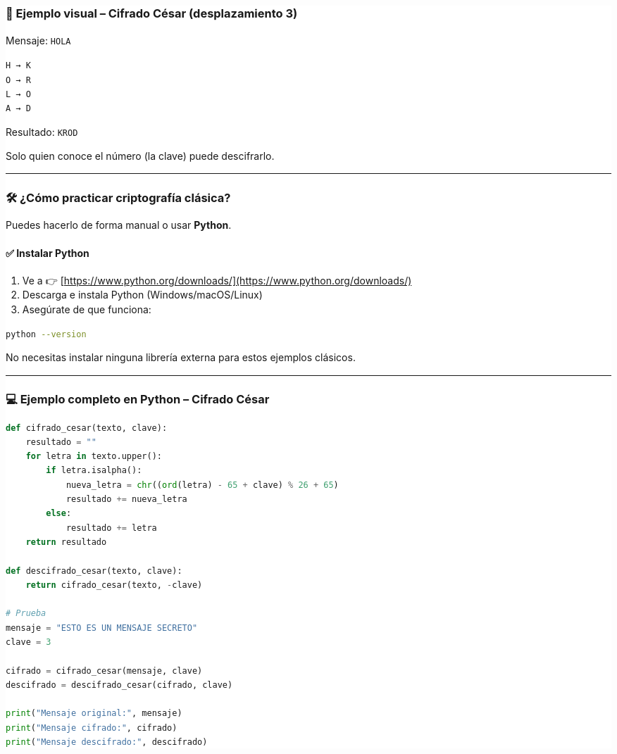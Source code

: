 
### 🔐 Ejemplo visual – Cifrado César (desplazamiento 3)

Mensaje: `HOLA`

```
H → K
O → R
L → O
A → D
```

Resultado: `KROD`

Solo quien conoce el número (la clave) puede descifrarlo.

---

### 🛠️ ¿Cómo practicar criptografía clásica?

Puedes hacerlo de forma manual o usar **Python**.

#### ✅ Instalar Python

1. Ve a 👉 [https://www.python.org/downloads/](https://www.python.org/downloads/)
2. Descarga e instala Python (Windows/macOS/Linux)
3. Asegúrate de que funciona:

```bash
python --version
```

No necesitas instalar ninguna librería externa para estos ejemplos clásicos.

---

### 💻 Ejemplo completo en Python – Cifrado César

```python
def cifrado_cesar(texto, clave):
    resultado = ""
    for letra in texto.upper():
        if letra.isalpha():
            nueva_letra = chr((ord(letra) - 65 + clave) % 26 + 65)
            resultado += nueva_letra
        else:
            resultado += letra
    return resultado

def descifrado_cesar(texto, clave):
    return cifrado_cesar(texto, -clave)

# Prueba
mensaje = "ESTO ES UN MENSAJE SECRETO"
clave = 3

cifrado = cifrado_cesar(mensaje, clave)
descifrado = descifrado_cesar(cifrado, clave)

print("Mensaje original:", mensaje)
print("Mensaje cifrado:", cifrado)
print("Mensaje descifrado:", descifrado)
```
